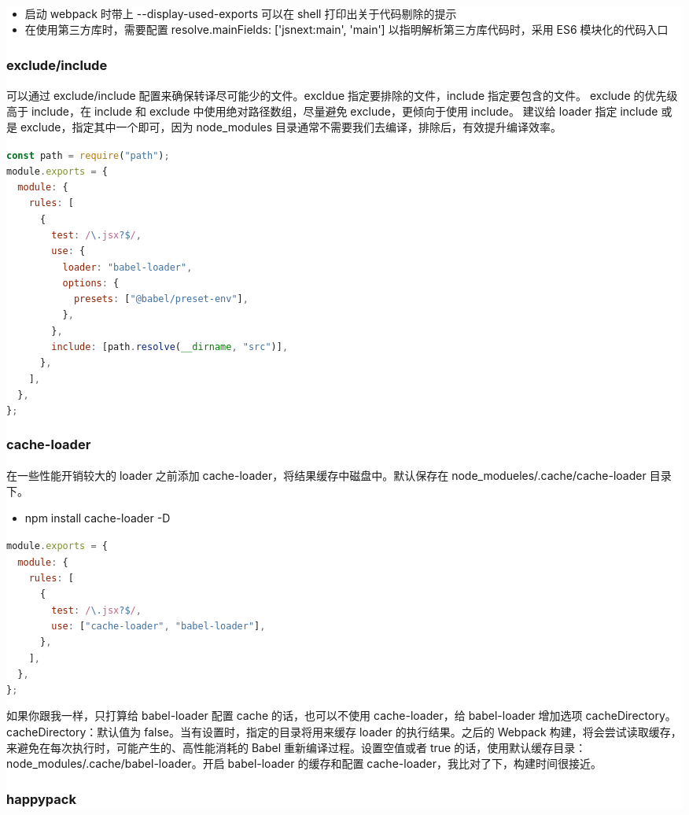 - 启动 webpack 时带上 --display-used-exports 可以在 shell 打印出关于代码剔除的提示
- 在使用第三方库时，需要配置 resolve.mainFields: ['jsnext:main', 'main'] 以指明解析第三方库代码时，采用 ES6 模块化的代码入口

### exclude/include

可以通过 exclude/include 配置来确保转译尽可能少的文件。excldue 指定要排除的文件，include 指定要包含的文件。
exclude 的优先级高于 include，在 include 和 exclude 中使用绝对路径数组，尽量避免 exclude，更倾向于使用 include。
建议给 loader 指定 include 或是 exclude，指定其中一个即可，因为 node_modules 目录通常不需要我们去编译，排除后，有效提升编译效率。

```javascript
const path = require("path");
module.exports = {
  module: {
    rules: [
      {
        test: /\.jsx?$/,
        use: {
          loader: "babel-loader",
          options: {
            presets: ["@babel/preset-env"],
          },
        },
        include: [path.resolve(__dirname, "src")],
      },
    ],
  },
};
```

### cache-loader

在一些性能开销较大的 loader 之前添加 cache-loader，将结果缓存中磁盘中。默认保存在 node_modueles/.cache/cache-loader 目录下。

- npm install cache-loader -D

```javascript
module.exports = {
  module: {
    rules: [
      {
        test: /\.jsx?$/,
        use: ["cache-loader", "babel-loader"],
      },
    ],
  },
};
```

如果你跟我一样，只打算给 babel-loader 配置 cache 的话，也可以不使用 cache-loader，给 babel-loader 增加选项 cacheDirectory。
cacheDirectory：默认值为 false。当有设置时，指定的目录将用来缓存 loader 的执行结果。之后的 Webpack 构建，将会尝试读取缓存，来避免在每次执行时，可能产生的、高性能消耗的 Babel 重新编译过程。设置空值或者 true 的话，使用默认缓存目录：node_modules/.cache/babel-loader。开启 babel-loader 的缓存和配置 cache-loader，我比对了下，构建时间很接近。

### happypack
